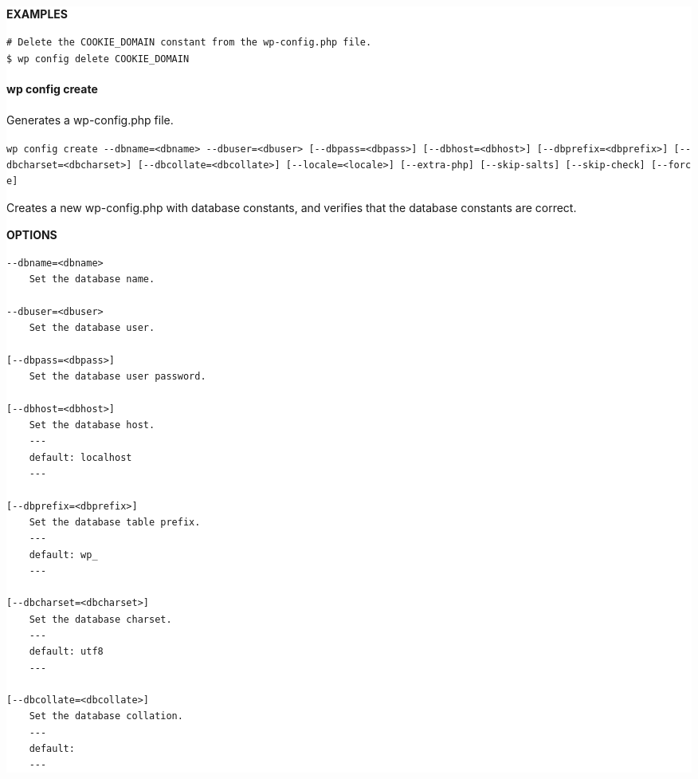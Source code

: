 **EXAMPLES**

    # Delete the COOKIE_DOMAIN constant from the wp-config.php file.
    $ wp config delete COOKIE_DOMAIN



#### wp config create

Generates a wp-config.php file.

~~~
wp config create --dbname=<dbname> --dbuser=<dbuser> [--dbpass=<dbpass>] [--dbhost=<dbhost>] [--dbprefix=<dbprefix>] [--dbcharset=<dbcharset>] [--dbcollate=<dbcollate>] [--locale=<locale>] [--extra-php] [--skip-salts] [--skip-check] [--force]
~~~

Creates a new wp-config.php with database constants, and verifies that
the database constants are correct.

**OPTIONS**

	--dbname=<dbname>
		Set the database name.

	--dbuser=<dbuser>
		Set the database user.

	[--dbpass=<dbpass>]
		Set the database user password.

	[--dbhost=<dbhost>]
		Set the database host.
		---
		default: localhost
		---

	[--dbprefix=<dbprefix>]
		Set the database table prefix.
		---
		default: wp_
		---

	[--dbcharset=<dbcharset>]
		Set the database charset.
		---
		default: utf8
		---

	[--dbcollate=<dbcollate>]
		Set the database collation.
		---
		default:
		---
